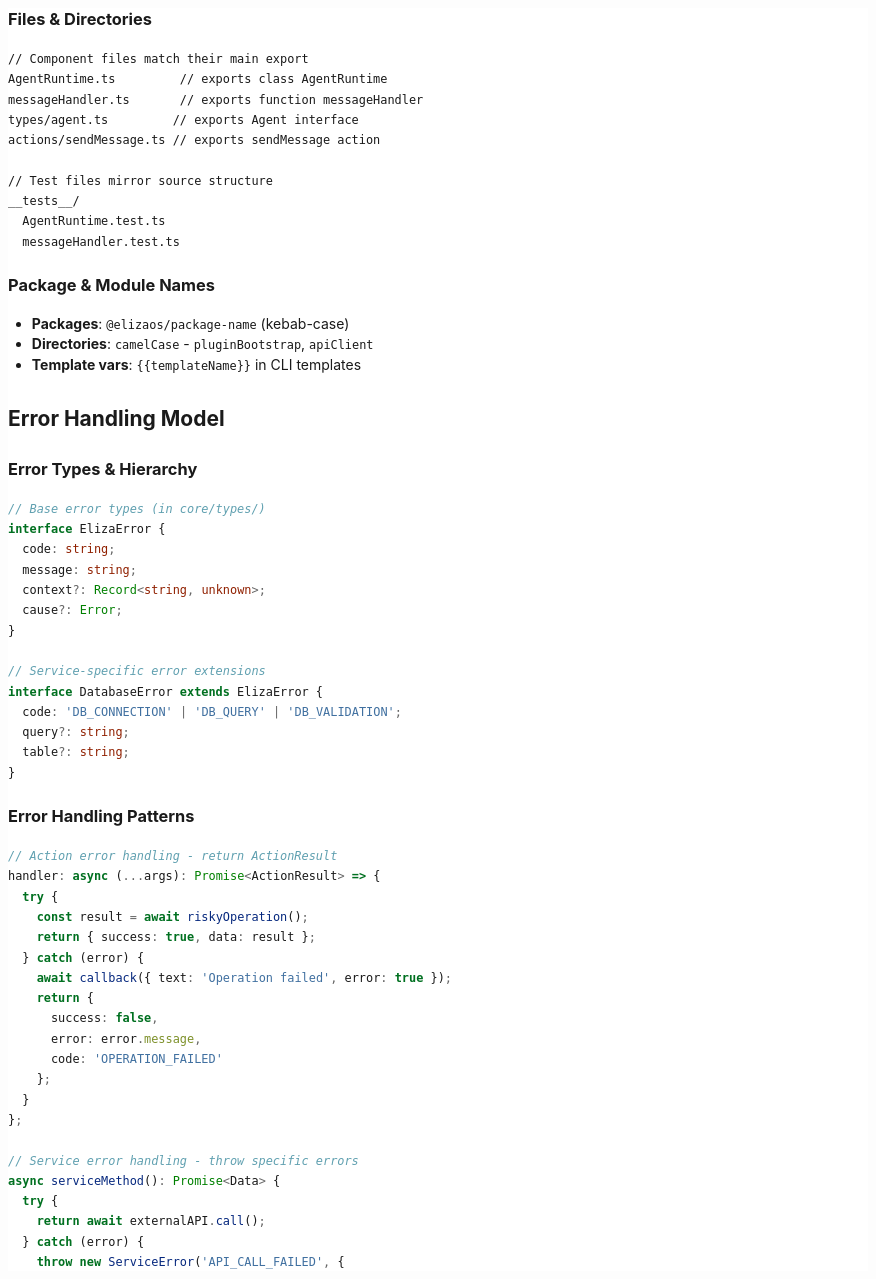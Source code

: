 ### Files & Directories
```
// Component files match their main export
AgentRuntime.ts         // exports class AgentRuntime
messageHandler.ts       // exports function messageHandler  
types/agent.ts         // exports Agent interface
actions/sendMessage.ts // exports sendMessage action

// Test files mirror source structure
__tests__/
  AgentRuntime.test.ts
  messageHandler.test.ts
```

### Package & Module Names
- **Packages**: `@elizaos/package-name` (kebab-case)
- **Directories**: `camelCase` - `pluginBootstrap`, `apiClient`
- **Template vars**: `{{templateName}}` in CLI templates

## Error Handling Model

### Error Types & Hierarchy
```typescript
// Base error types (in core/types/)
interface ElizaError {
  code: string;
  message: string;
  context?: Record<string, unknown>;
  cause?: Error;
}

// Service-specific error extensions
interface DatabaseError extends ElizaError {
  code: 'DB_CONNECTION' | 'DB_QUERY' | 'DB_VALIDATION';
  query?: string;
  table?: string;
}
```

### Error Handling Patterns
```typescript
// Action error handling - return ActionResult
handler: async (...args): Promise<ActionResult> => {
  try {
    const result = await riskyOperation();
    return { success: true, data: result };
  } catch (error) {
    await callback({ text: 'Operation failed', error: true });
    return { 
      success: false, 
      error: error.message,
      code: 'OPERATION_FAILED' 
    };
  }
};

// Service error handling - throw specific errors
async serviceMethod(): Promise<Data> {
  try {
    return await externalAPI.call();
  } catch (error) {
    throw new ServiceError('API_CALL_FAILED', {
```
